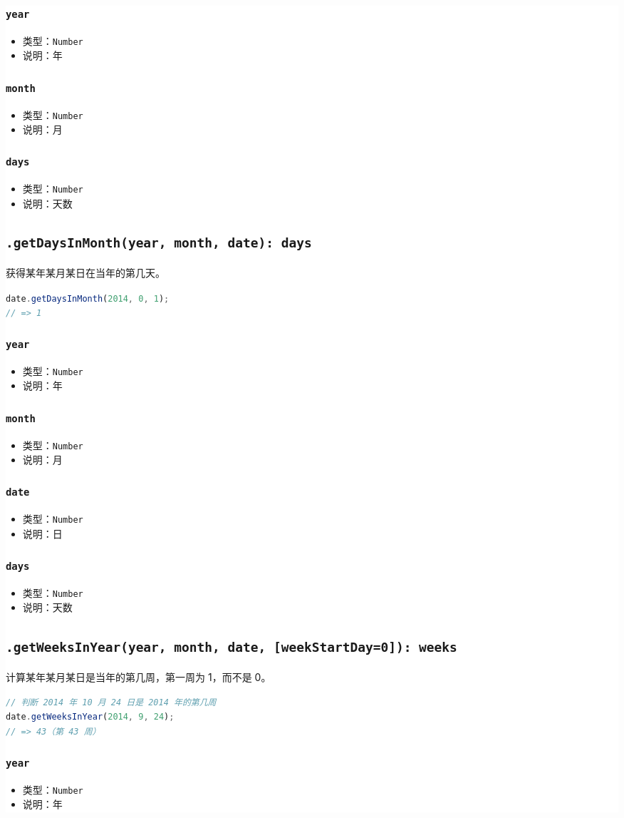 ### `year`
- 类型：`Number`
- 说明：年

### `month`
- 类型：`Number`
- 说明：月

### `days`
- 类型：`Number`
- 说明：天数


## `.getDaysInMonth(year, month, date): days`
获得某年某月某日在当年的第几天。
```js
date.getDaysInMonth(2014, 0, 1);
// => 1
```

### `year`
- 类型：`Number`
- 说明：年

### `month`
- 类型：`Number`
- 说明：月

### `date`
- 类型：`Number`
- 说明：日

### `days`
- 类型：`Number`
- 说明：天数


## `.getWeeksInYear(year, month, date, [weekStartDay=0]): weeks`
计算某年某月某日是当年的第几周，第一周为 1，而不是 0。
```js
// 判断 2014 年 10 月 24 日是 2014 年的第几周
date.getWeeksInYear(2014, 9, 24);
// => 43（第 43 周）
```

### `year`
- 类型：`Number`
- 说明：年


[ecma date time string format]: http://www.ecma-international.org/ecma-262/7.0/index.html#sec-date-time-string-format
[w3c datetime]: https://www.w3.org/TR/NOTE-datetime